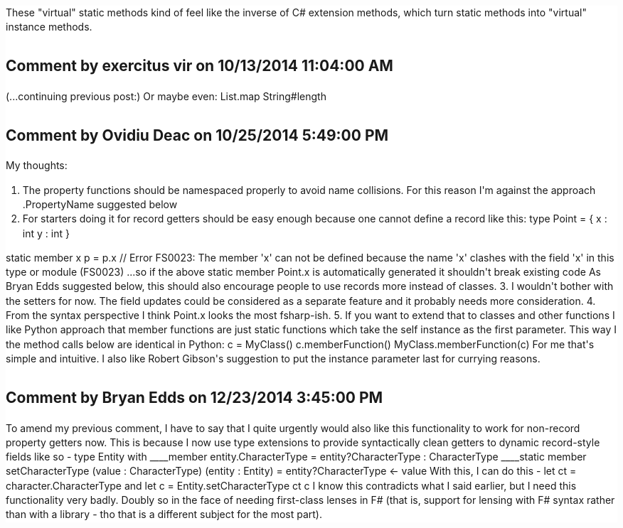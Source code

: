 These "virtual" static methods kind of feel like the inverse of C# extension methods, which turn static methods into "virtual" instance methods.

## Comment by exercitus vir on 10/13/2014 11:04:00 AM

(...continuing previous post:) Or maybe even:
List.map String#length

## Comment by Ovidiu Deac on 10/25/2014 5:49:00 PM

My thoughts:
1. The property functions should be namespaced properly to avoid name collisions. For this reason I'm against the approach .PropertyName suggested below
2. For starters doing it for record getters should be easy enough because one cannot define a record like this:
type Point =
{
x : int
y : int
}

static member x p = p.x
// Error FS0023: The member 'x' can not be defined because the name 'x' clashes with the field 'x' in this type or module (FS0023)
...so if the above static member Point.x is automatically generated it shouldn't break existing code
As Bryan Edds suggested below, this should also encourage people to use records more instead of classes.
3. I wouldn't bother with the setters for now. The field updates could be considered as a separate feature and it probably needs more consideration.
4. From the syntax perspective I think Point.x looks the most fsharp-ish.
5. If you want to extend that to classes and other functions I like Python approach that member functions are just static functions which take the self instance as the first parameter. This way I the method calls below are identical in Python:
c = MyClass()
c.memberFunction()
MyClass.memberFunction(c)
For me that's simple and intuitive.
I also like Robert Gibson's suggestion to put the instance parameter last for currying reasons.

## Comment by Bryan Edds on 12/23/2014 3:45:00 PM

To amend my previous comment, I have to say that I quite urgently would also like this functionality to work for non-record property getters now. This is because I now use type extensions to provide syntactically clean getters to dynamic record-style fields like so -
type Entity with
____member entity.CharacterType = entity?CharacterType : CharacterType
____static member setCharacterType (value : CharacterType) (entity : Entity) = entity?CharacterType <- value
With this, I can do this -
let ct = character.CharacterType
and
let c = Entity.setCharacterType ct c
I know this contradicts what I said earlier, but I need this functionality very badly. Doubly so in the face of needing first-class lenses in F# (that is, support for lensing with F# syntax rather than with a library - tho that is a different subject for the most part).
